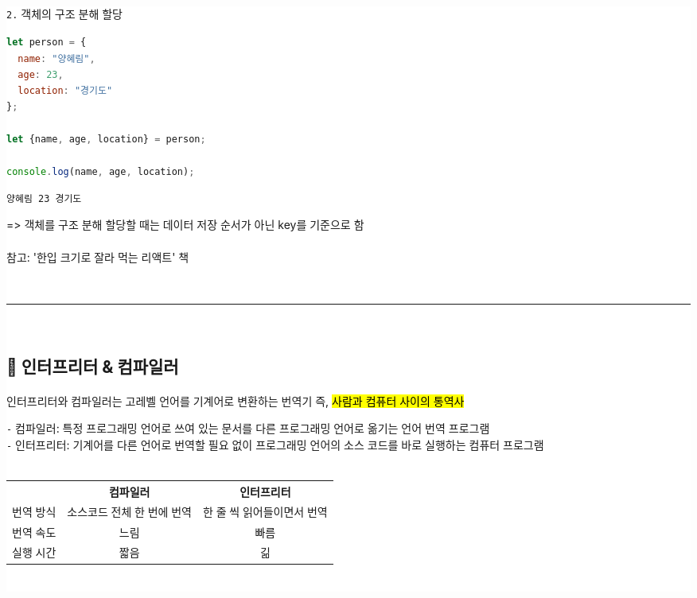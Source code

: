 `2.` 객체의 구조 분해 할당
```javascript
let person = {
  name: "양혜림",
  age: 23,
  location: "경기도"
};

let {name, age, location} = person;

console.log(name, age, location);
```
```
양혜림 23 경기도
```
=> 객체를 구조 분해 할당할 때는 데이터 저장 순서가 아닌 key를 기준으로 함 <br><br>
참고: '한입 크기로 잘라 먹는 리액트' 책

<br>
<hr>
<br>


## 🎨 인터프리터 & 컴파일러 
인터프리터와 컴파일러는 고레벨 언어를 기계어로 변환하는 번역기 즉, <mark>사람과 컴퓨터 사이의 통역사</mark>

`-` 컴파일러: 특정 프로그래밍 언어로 쓰여 있는 문서를 다른 프로그래밍 언어로 옮기는 언어 번역 프로그램<br>
`-` 인터프리터: 기계어를 다른 언어로 번역할 필요 없이 프로그래밍 언어의 소스 코드를 바로 실행하는 컴퓨터 프로그램<br><br>

<table>
  <tr>
    <th></th>
    <th style="text-align:center">컴파일러</th>
    <th style="text-align:center">인터프리터</th>
  </tr>
  <tr>
    <td>번역 방식</td>
    <td>소스코드 전체 한 번에 번역</td>
    <td>한 줄 씩 읽어들이면서 번역</td>
  </tr>
  <tr>
    <td>번역 속도</td>
    <td style="text-align:center">느림</td>
    <td style="text-align:center">빠름</td>
  </tr>
  <tr>
    <td>실행 시간</td>
    <td style="text-align:center">짧음</td>
    <td style="text-align:center">긺</td>
  </tr>
</table>

<br>
